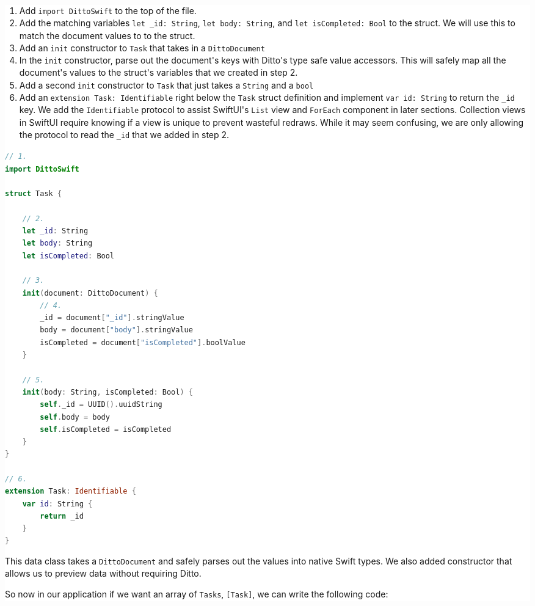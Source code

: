 1. Add `import DittoSwift` to the top of the file.
2. Add the matching variables `let _id: String`, `let body: String`, and `let isCompleted: Bool` to the struct. We will use this to match the document values to to the struct.
3. Add an `init` constructor to `Task` that takes in a `DittoDocument`
4. In the `init` constructor, parse out the document's keys with Ditto's type safe value accessors. This will safely map all the document's values to the struct's variables that we created in step 2.
5. Add a second `init` constructor to `Task` that just takes a `String` and a `bool`
6. Add an `extension Task: Identifiable` right below the `Task` struct definition and implement `var id: String` to return the `_id` key. We add the `Identifiable` protocol to assist SwiftUI's `List` view and `ForEach` component in later sections. Collection views in SwiftUI require knowing if a view is unique to prevent wasteful redraws. While it may seem confusing, we are only allowing the protocol to read the `_id` that we added in step 2.

```swift title="Task.swift"
// 1.
import DittoSwift

struct Task {

    // 2.
    let _id: String
    let body: String
    let isCompleted: Bool

    // 3.
    init(document: DittoDocument) {
        // 4.
        _id = document["_id"].stringValue
        body = document["body"].stringValue
        isCompleted = document["isCompleted"].boolValue
    }
    
    // 5.
    init(body: String, isCompleted: Bool) {
        self._id = UUID().uuidString
        self.body = body
        self.isCompleted = isCompleted
    }
}

// 6.
extension Task: Identifiable {
    var id: String {
        return _id
    }
}

```

This data class takes a `DittoDocument` and safely parses out the values into native Swift types. We also added constructor that allows us to preview data without requiring Ditto.

So now in our application if we want an array of `Tasks`, `[Task]`, we can write the following code:
